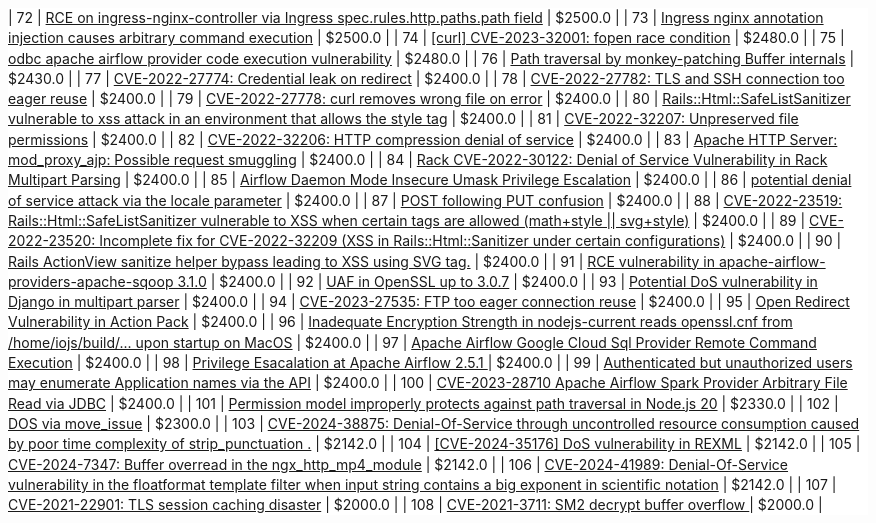 | 72 | [RCE  on ingress-nginx-controller via Ingress spec.rules.http.paths.path field](https://hackerone.com/reports/1620702) | $2500.0 |
| 73 | [Ingress nginx annotation injection causes arbitrary command execution](https://hackerone.com/reports/1728174) | $2500.0 |
| 74 | [[curl] CVE-2023-32001: fopen race condition](https://hackerone.com/reports/2078571) | $2480.0 |
| 75 | [odbc apache airflow provider code execution vulnerability](https://hackerone.com/reports/2065306) | $2480.0 |
| 76 | [Path traversal by monkey-patching Buffer internals](https://hackerone.com/reports/2434811) | $2430.0 |
| 77 | [CVE-2022-27774: Credential leak on redirect](https://hackerone.com/reports/1551586) | $2400.0 |
| 78 | [CVE-2022-27782: TLS and SSH connection too eager reuse](https://hackerone.com/reports/1565624) | $2400.0 |
| 79 | [CVE-2022-27778: curl removes wrong file on error](https://hackerone.com/reports/1565623) | $2400.0 |
| 80 | [Rails::Html::SafeListSanitizer vulnerable to xss attack in an environment that allows the style tag](https://hackerone.com/reports/1599573) | $2400.0 |
| 81 | [CVE-2022-32207: Unpreserved file permissions](https://hackerone.com/reports/1614331) | $2400.0 |
| 82 | [CVE-2022-32206: HTTP compression denial of service](https://hackerone.com/reports/1614330) | $2400.0 |
| 83 | [Apache HTTP Server: mod_proxy_ajp: Possible request smuggling](https://hackerone.com/reports/1594627) | $2400.0 |
| 84 | [Rack CVE-2022-30122: Denial of Service Vulnerability in Rack Multipart Parsing](https://hackerone.com/reports/1627159) | $2400.0 |
| 85 | [Airflow Daemon Mode Insecure Umask Privilege Escalation](https://hackerone.com/reports/1690093) | $2400.0 |
| 86 | [potential denial of service attack via the locale parameter](https://hackerone.com/reports/1746098) | $2400.0 |
| 87 | [POST following PUT confusion](https://hackerone.com/reports/1752146) | $2400.0 |
| 88 | [CVE-2022-23519: Rails::Html::SafeListSanitizer vulnerable to XSS when certain tags are allowed (math+style &#124;&#124; svg+style)](https://hackerone.com/reports/1805899) | $2400.0 |
| 89 | [ CVE-2022-23520: Incomplete fix for CVE-2022-32209 (XSS in Rails::Html::Sanitizer under certain configurations)](https://hackerone.com/reports/1805893) | $2400.0 |
| 90 | [Rails ActionView sanitize helper bypass leading to XSS using SVG tag.](https://hackerone.com/reports/1805873) | $2400.0 |
| 91 | [RCE vulnerability in apache-airflow-providers-apache-sqoop 3.1.0](https://hackerone.com/reports/1891795) | $2400.0 |
| 92 | [UAF in OpenSSL up to 3.0.7](https://hackerone.com/reports/1906897) | $2400.0 |
| 93 | [Potential DoS vulnerability in Django in multipart parser](https://hackerone.com/reports/1904097) | $2400.0 |
| 94 | [CVE-2023-27535: FTP too eager connection reuse](https://hackerone.com/reports/1912778) | $2400.0 |
| 95 | [Open Redirect Vulnerability in Action Pack](https://hackerone.com/reports/1865991) | $2400.0 |
| 96 | [Inadequate Encryption Strength in nodejs-current reads openssl.cnf from /home/iojs/build/... upon startup on MacOS](https://hackerone.com/reports/1888758) | $2400.0 |
| 97 | [Apache Airflow Google Cloud Sql Provider Remote Command Execution](https://hackerone.com/reports/1895277) | $2400.0 |
| 98 | [Privilege Esacalation at Apache Airflow 2.5.1 ](https://hackerone.com/reports/1872682) | $2400.0 |
| 99 | [Authenticated but unauthorized users may enumerate Application names via the API](https://hackerone.com/reports/1916583) | $2400.0 |
| 100 | [CVE-2023-28710 Apache Airflow Spark Provider Arbitrary File Read via JDBC](https://hackerone.com/reports/1966083) | $2400.0 |
| 101 | [Permission model improperly protects against path traversal in Node.js 20](https://hackerone.com/reports/2225660) | $2330.0 |
| 102 | [DOS via move_issue](https://hackerone.com/reports/1543584) | $2300.0 |
| 103 | [CVE-2024-38875: Denial-Of-Service through uncontrolled resource consumption caused by poor time complexity of strip_punctuation .](https://hackerone.com/reports/2591681) | $2142.0 |
| 104 | [[CVE-2024-35176] DoS vulnerability in REXML](https://hackerone.com/reports/2645836) | $2142.0 |
| 105 | [CVE-2024-7347: Buffer overread in the ngx_http_mp4_module](https://hackerone.com/reports/2658447) | $2142.0 |
| 106 | [CVE-2024-41989: Denial-Of-Service vulnerability in the floatformat template filter when input string contains a big exponent in scientific notation](https://hackerone.com/reports/2644244) | $2142.0 |
| 107 | [CVE-2021-22901: TLS session caching disaster](https://hackerone.com/reports/1180380) | $2000.0 |
| 108 | [CVE-2021-3711: SM2 decrypt  buffer overflow ](https://hackerone.com/reports/1352429) | $2000.0 |